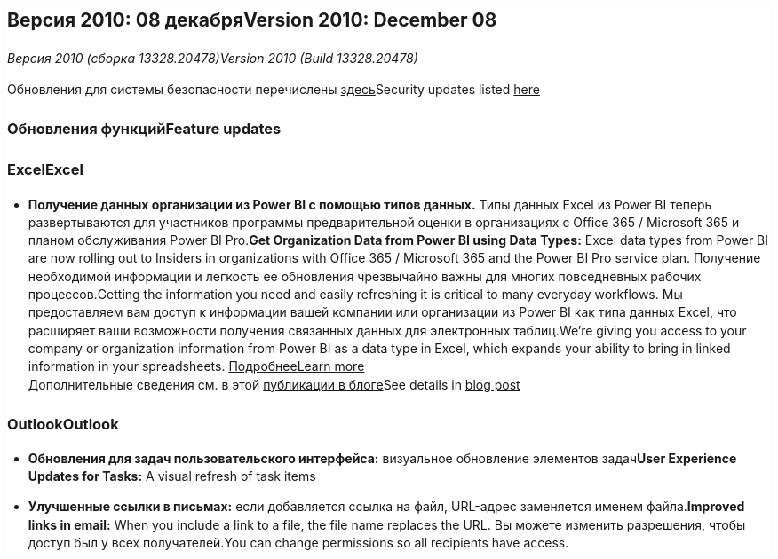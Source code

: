 

## <a name="version-2010-december-08"></a><span data-ttu-id="7ebe9-111">Версия 2010: 08 декабря</span><span class="sxs-lookup"><span data-stu-id="7ebe9-111">Version 2010: December 08</span></span>
<span data-ttu-id="7ebe9-112">*Версия 2010 (сборка 13328.20478)*</span><span class="sxs-lookup"><span data-stu-id="7ebe9-112">*Version 2010 (Build 13328.20478)*</span></span>

<span data-ttu-id="7ebe9-113">Обновления для системы безопасности перечислены [здесь](./microsoft365-apps-security-updates.md)</span><span class="sxs-lookup"><span data-stu-id="7ebe9-113">Security updates listed [here](./microsoft365-apps-security-updates.md)</span></span>


[//]: # (НЕ УДАЛЯТЬ СВЕДЕНИЯ О ФУНКЦИЯХ НАЧАЛО СОДЕРЖИМОГО)

### <a name="feature-updates"></a><span data-ttu-id="7ebe9-115">Обновления функций</span><span class="sxs-lookup"><span data-stu-id="7ebe9-115">Feature updates</span></span>
### <a name="excel"></a><span data-ttu-id="7ebe9-116">Excel</span><span class="sxs-lookup"><span data-stu-id="7ebe9-116">Excel</span></span>

- <span data-ttu-id="7ebe9-117">**Получение данных организации из Power BI с помощью типов данных.** Типы данных Excel из Power BI теперь развертываются для участников программы предварительной оценки в организациях с Office 365 / Microsoft 365 и планом обслуживания Power BI Pro.</span><span class="sxs-lookup"><span data-stu-id="7ebe9-117">**Get Organization Data from Power BI using Data Types:** Excel data types from Power BI are now rolling out to Insiders in organizations with Office 365 / Microsoft 365 and the Power BI Pro service plan.</span></span> <span data-ttu-id="7ebe9-118">Получение необходимой информации и легкость ее обновления чрезвычайно важны для многих повседневных рабочих процессов.</span><span class="sxs-lookup"><span data-stu-id="7ebe9-118">Getting the information you need and easily refreshing it is critical to many everyday workflows.</span></span> <span data-ttu-id="7ebe9-119">Мы предоставляем вам доступ к информации вашей компании или организации из Power BI как типа данных Excel, что расширяет ваши возможности получения связанных данных для электронных таблиц.</span><span class="sxs-lookup"><span data-stu-id="7ebe9-119">We’re giving you access to your company or organization information from Power BI as a data type in Excel, which expands your ability to bring in linked information in your spreadsheets.</span></span> [<span data-ttu-id="7ebe9-120">Подробнее</span><span class="sxs-lookup"><span data-stu-id="7ebe9-120">Learn more</span></span>](https://support.office.com/article/cd8938ce-f963-444d-b82a-7140848241e9)<br /><span data-ttu-id="7ebe9-121">Дополнительные сведения см. в этой [публикации в блоге](https://blog-insider.office.com/2020/06/11/use-power-bi-data-in-excel/)</span><span class="sxs-lookup"><span data-stu-id="7ebe9-121">See details in [blog post](https://blog-insider.office.com/2020/06/11/use-power-bi-data-in-excel/)</span></span>

### <a name="outlook"></a><span data-ttu-id="7ebe9-122">Outlook</span><span class="sxs-lookup"><span data-stu-id="7ebe9-122">Outlook</span></span>

- <span data-ttu-id="7ebe9-123">**Обновления для задач пользовательского интерфейса:** визуальное обновление элементов задач</span><span class="sxs-lookup"><span data-stu-id="7ebe9-123">**User Experience Updates for Tasks:** A visual refresh of task items</span></span>

- <span data-ttu-id="7ebe9-124">**Улучшенные ссылки в письмах:** если добавляется ссылка на файл, URL-адрес заменяется именем файла.</span><span class="sxs-lookup"><span data-stu-id="7ebe9-124">**Improved links in email:** When you include a link to a file, the file name replaces the URL.</span></span> <span data-ttu-id="7ebe9-125">Вы можете изменить разрешения, чтобы доступ был у всех получателей.</span><span class="sxs-lookup"><span data-stu-id="7ebe9-125">You can change permissions so all recipients have access.</span></span>


[//]: # (НЕ УДАЛЯТЬ СВЕДЕНИЯ О ФУНКЦИЯХ КОНЕЦ СОДЕРЖИМОГО)
[//]: # (НЕ УДАЛЯТЬ СВЕДЕНИЯ ОБ ОШИБКАХ НАЧАЛО СОДЕРЖИМОГО)
[//]: # (НЕ УДАЛЯТЬ СВЕДЕНИЯ ОБ ОШИБКАХ КОНЕЦ СОДЕРЖИМОГО)
[//]: # (НЕ УДАЛЯТЬ СВЕДЕНИЯ О ФУНКЦИЯХ КОНЕЦ СОДЕРЖИМОГО)
[//]: # (НЕ УДАЛЯТЬ СВЕДЕНИЯ ОБ ОШИБКАХ НАЧАЛО СОДЕРЖИМОГО)
[//]: # (НЕ УДАЛЯТЬ СВЕДЕНИЯ ОБ ОШИБКАХ КОНЕЦ СОДЕРЖИМОГО)
[//]: # (НЕ УДАЛЯТЬ СВЕДЕНИЯ ОБ ОШИБКАХ НАЧАЛО СОДЕРЖИМОГО)
[//]: # (НЕ УДАЛЯТЬ СВЕДЕНИЯ ОБ ОШИБКАХ КОНЕЦ СОДЕРЖИМОГО)
[//]: # (НЕ УДАЛЯТЬ СВЕДЕНИЯ О ФУНКЦИЯХ КОНЕЦ СОДЕРЖИМОГО)
[//]: # (НЕ УДАЛЯТЬ СВЕДЕНИЯ ОБ ОШИБКАХ НАЧАЛО СОДЕРЖИМОГО)
[//]: # (НЕ УДАЛЯТЬ СВЕДЕНИЯ ОБ ОШИБКАХ КОНЕЦ СОДЕРЖИМОГО)
[//]: # (НЕ УДАЛЯТЬ СВЕДЕНИЯ ОБ ОШИБКАХ НАЧАЛО СОДЕРЖИМОГО)
[//]: # (НЕ УДАЛЯТЬ СВЕДЕНИЯ ОБ ОШИБКАХ КОНЕЦ СОДЕРЖИМОГО)
[//]: # (НЕ УДАЛЯТЬ СВЕДЕНИЯ О ФУНКЦИЯХ КОНЕЦ СОДЕРЖИМОГО)
[//]: # (НЕ УДАЛЯТЬ СВЕДЕНИЯ ОБ ОШИБКАХ НАЧАЛО СОДЕРЖИМОГО)
[//]: # (НЕ УДАЛЯТЬ СВЕДЕНИЯ ОБ ОШИБКАХ КОНЕЦ СОДЕРЖИМОГО)
[//]: # (НЕ УДАЛЯТЬ СВЕДЕНИЯ О ФУНКЦИЯХ КОНЕЦ СОДЕРЖИМОГО)
[//]: # (НЕ УДАЛЯТЬ СВЕДЕНИЯ ОБ ОШИБКАХ НАЧАЛО СОДЕРЖИМОГО)
